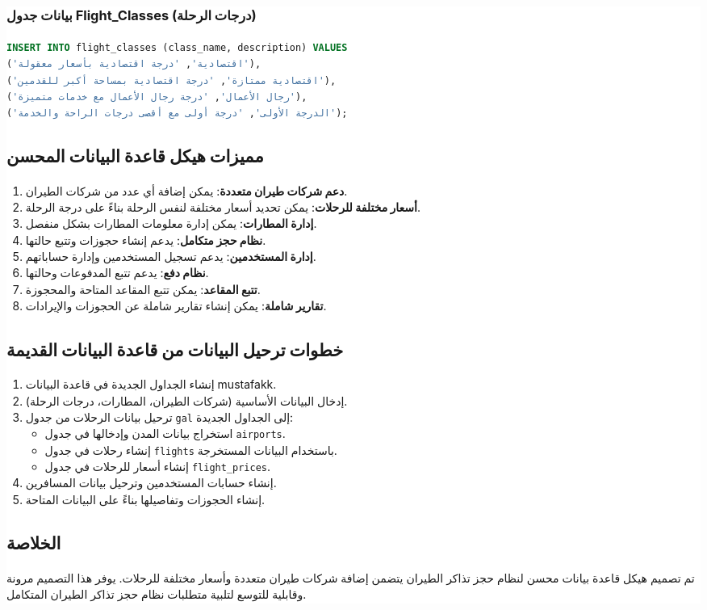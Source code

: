 ### بيانات جدول Flight_Classes (درجات الرحلة)

```sql
INSERT INTO flight_classes (class_name, description) VALUES
('اقتصادية', 'درجة اقتصادية بأسعار معقولة'),
('اقتصادية ممتازة', 'درجة اقتصادية بمساحة أكبر للقدمين'),
('رجال الأعمال', 'درجة رجال الأعمال مع خدمات متميزة'),
('الدرجة الأولى', 'درجة أولى مع أقصى درجات الراحة والخدمة');
```

## مميزات هيكل قاعدة البيانات المحسن

1. **دعم شركات طيران متعددة**: يمكن إضافة أي عدد من شركات الطيران.
2. **أسعار مختلفة للرحلات**: يمكن تحديد أسعار مختلفة لنفس الرحلة بناءً على درجة الرحلة.
3. **إدارة المطارات**: يمكن إدارة معلومات المطارات بشكل منفصل.
4. **نظام حجز متكامل**: يدعم إنشاء حجوزات وتتبع حالتها.
5. **إدارة المستخدمين**: يدعم تسجيل المستخدمين وإدارة حساباتهم.
6. **نظام دفع**: يدعم تتبع المدفوعات وحالتها.
7. **تتبع المقاعد**: يمكن تتبع المقاعد المتاحة والمحجوزة.
8. **تقارير شاملة**: يمكن إنشاء تقارير شاملة عن الحجوزات والإيرادات.

## خطوات ترحيل البيانات من قاعدة البيانات القديمة

1. إنشاء الجداول الجديدة في قاعدة البيانات mustafakk.
2. إدخال البيانات الأساسية (شركات الطيران، المطارات، درجات الرحلة).
3. ترحيل بيانات الرحلات من جدول `gal` إلى الجداول الجديدة:
   - استخراج بيانات المدن وإدخالها في جدول `airports`.
   - إنشاء رحلات في جدول `flights` باستخدام البيانات المستخرجة.
   - إنشاء أسعار للرحلات في جدول `flight_prices`.
4. إنشاء حسابات المستخدمين وترحيل بيانات المسافرين.
5. إنشاء الحجوزات وتفاصيلها بناءً على البيانات المتاحة.

## الخلاصة

تم تصميم هيكل قاعدة بيانات محسن لنظام حجز تذاكر الطيران يتضمن إضافة شركات طيران متعددة وأسعار مختلفة للرحلات. يوفر هذا التصميم مرونة وقابلية للتوسع لتلبية متطلبات نظام حجز تذاكر الطيران المتكامل.
